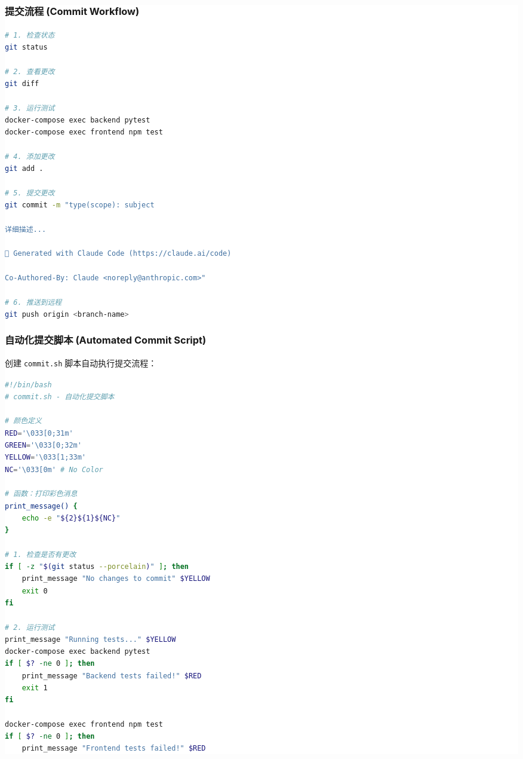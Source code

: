### 提交流程 (Commit Workflow)

```bash
# 1. 检查状态
git status

# 2. 查看更改
git diff

# 3. 运行测试
docker-compose exec backend pytest
docker-compose exec frontend npm test

# 4. 添加更改
git add .

# 5. 提交更改
git commit -m "type(scope): subject

详细描述...

🤖 Generated with Claude Code (https://claude.ai/code)

Co-Authored-By: Claude <noreply@anthropic.com>"

# 6. 推送到远程
git push origin <branch-name>
```

### 自动化提交脚本 (Automated Commit Script)

创建 `commit.sh` 脚本自动执行提交流程：

```bash
#!/bin/bash
# commit.sh - 自动化提交脚本

# 颜色定义
RED='\033[0;31m'
GREEN='\033[0;32m'
YELLOW='\033[1;33m'
NC='\033[0m' # No Color

# 函数：打印彩色消息
print_message() {
    echo -e "${2}${1}${NC}"
}

# 1. 检查是否有更改
if [ -z "$(git status --porcelain)" ]; then
    print_message "No changes to commit" $YELLOW
    exit 0
fi

# 2. 运行测试
print_message "Running tests..." $YELLOW
docker-compose exec backend pytest
if [ $? -ne 0 ]; then
    print_message "Backend tests failed!" $RED
    exit 1
fi

docker-compose exec frontend npm test
if [ $? -ne 0 ]; then
    print_message "Frontend tests failed!" $RED
```
